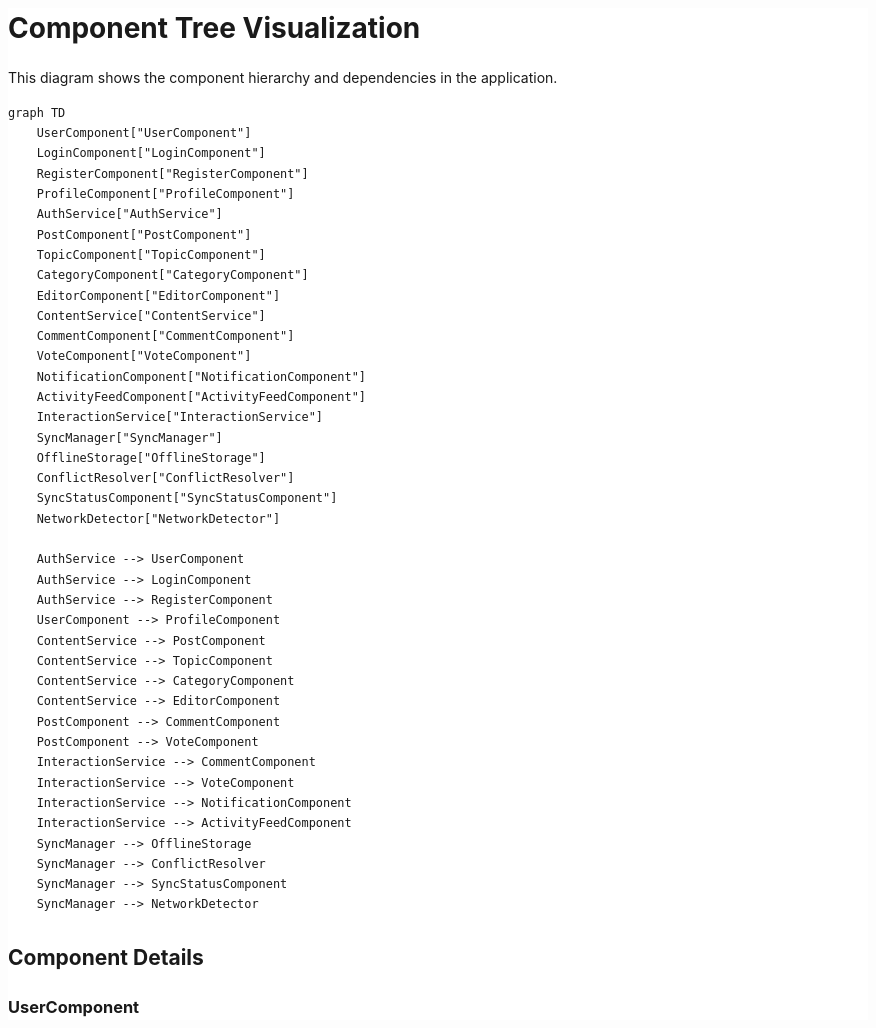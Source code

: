 # Component Tree Visualization

This diagram shows the component hierarchy and dependencies in the application.

```mermaid
graph TD
    UserComponent["UserComponent"]
    LoginComponent["LoginComponent"]
    RegisterComponent["RegisterComponent"]
    ProfileComponent["ProfileComponent"]
    AuthService["AuthService"]
    PostComponent["PostComponent"]
    TopicComponent["TopicComponent"]
    CategoryComponent["CategoryComponent"]
    EditorComponent["EditorComponent"]
    ContentService["ContentService"]
    CommentComponent["CommentComponent"]
    VoteComponent["VoteComponent"]
    NotificationComponent["NotificationComponent"]
    ActivityFeedComponent["ActivityFeedComponent"]
    InteractionService["InteractionService"]
    SyncManager["SyncManager"]
    OfflineStorage["OfflineStorage"]
    ConflictResolver["ConflictResolver"]
    SyncStatusComponent["SyncStatusComponent"]
    NetworkDetector["NetworkDetector"]
    
    AuthService --> UserComponent
    AuthService --> LoginComponent
    AuthService --> RegisterComponent
    UserComponent --> ProfileComponent
    ContentService --> PostComponent
    ContentService --> TopicComponent
    ContentService --> CategoryComponent
    ContentService --> EditorComponent
    PostComponent --> CommentComponent
    PostComponent --> VoteComponent
    InteractionService --> CommentComponent
    InteractionService --> VoteComponent
    InteractionService --> NotificationComponent
    InteractionService --> ActivityFeedComponent
    SyncManager --> OfflineStorage
    SyncManager --> ConflictResolver
    SyncManager --> SyncStatusComponent
    SyncManager --> NetworkDetector
```

## Component Details

### UserComponent
